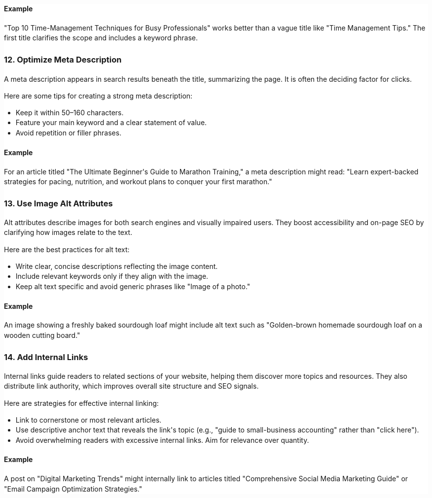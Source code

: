 #### Example

"Top 10 Time-Management Techniques for Busy Professionals" works better than a vague title like "Time Management Tips." The first title clarifies the scope and includes a keyword phrase.

### 12. Optimize Meta Description

A meta description appears in search results beneath the title, summarizing the page. It is often the deciding factor for clicks.

Here are some tips for creating a strong meta description:

- Keep it within 50–160 characters.
- Feature your main keyword and a clear statement of value.
- Avoid repetition or filler phrases.

#### Example

For an article titled "The Ultimate Beginner's Guide to Marathon Training," a meta description might read: "Learn expert-backed strategies for pacing, nutrition, and workout plans to conquer your first marathon."

### 13. Use Image Alt Attributes

Alt attributes describe images for both search engines and visually impaired users. They boost accessibility and on-page SEO by clarifying how images relate to the text.

Here are the best practices for alt text:

- Write clear, concise descriptions reflecting the image content.
- Include relevant keywords only if they align with the image.
- Keep alt text specific and avoid generic phrases like "Image of a photo."

#### Example

An image showing a freshly baked sourdough loaf might include alt text such as "Golden-brown homemade sourdough loaf on a wooden cutting board."

### 14. Add Internal Links

Internal links guide readers to related sections of your website, helping them discover more topics and resources. They also distribute link authority, which improves overall site structure and SEO signals.

Here are strategies for effective internal linking:

- Link to cornerstone or most relevant articles.
- Use descriptive anchor text that reveals the link's topic (e.g., "guide to small-business accounting" rather than "click here").
- Avoid overwhelming readers with excessive internal links. Aim for relevance over quantity.

#### Example

A post on "Digital Marketing Trends" might internally link to articles titled "Comprehensive Social Media Marketing Guide" or "Email Campaign Optimization Strategies."
